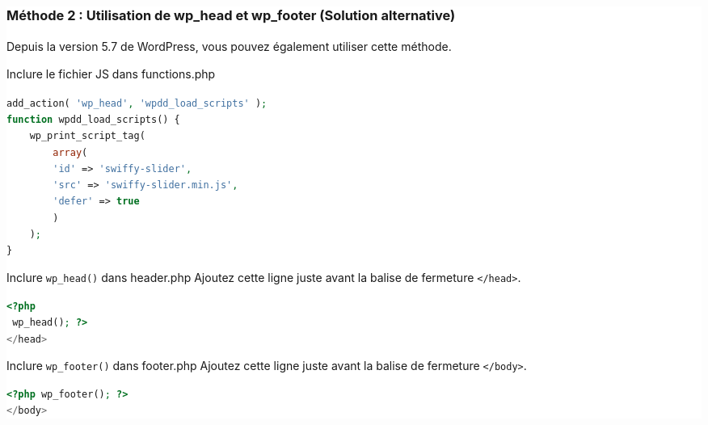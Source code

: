 ### Méthode 2 : Utilisation de wp_head et wp_footer (Solution alternative)
Depuis la version 5.7 de WordPress, vous pouvez également utiliser cette méthode.

Inclure le fichier JS dans functions.php 
```php
add_action( 'wp_head', 'wpdd_load_scripts' );
function wpdd_load_scripts() {
    wp_print_script_tag(
        array(
        'id' => 'swiffy-slider',
        'src' => 'swiffy-slider.min.js',
        'defer' => true
        )
    );
}
```
Inclure `wp_head()` dans header.php
Ajoutez cette ligne juste avant la balise de fermeture `</head>`.

```php
<?php 
 wp_head(); ?>
</head>
```
Inclure `wp_footer()` dans footer.php
Ajoutez cette ligne juste avant la balise de fermeture `</body>`.

```php
<?php wp_footer(); ?>
</body>
```